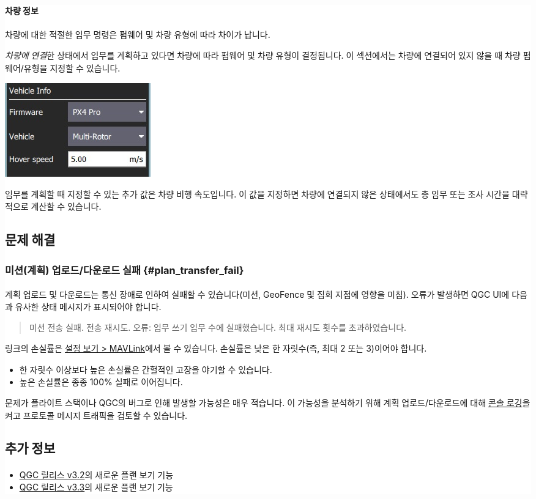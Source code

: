#### 차량 정보

차량에 대한 적절한 임무 명령은 펌웨어 및 차량 유형에 따라 차이가 납니다.

*차량에 연결*한 상태에서 임무를 계획하고 있다면 차량에 따라 펌웨어 및 차량 유형이 결정됩니다. 이 섹션에서는 차량에 연결되어 있지 않을 때 차량 펌웨어/유형을 지정할 수 있습니다.

![임무 설정 차량 섹션](../../assets/plan/mission/mission_settings_vehicle_info_section.jpg)

임무를 계획할 때 지정할 수 있는 추가 값은 차량 비행 속도입니다. 이 값을 지정하면 차량에 연결되지 않은 상태에서도 총 임무 또는 조사 시간을 대략적으로 계산할 수 있습니다.

## 문제 해결

### 미션(계획) 업로드/다운로드 실패 {#plan_transfer_fail}

계획 업로드 및 다운로드는 통신 장애로 인하여 실패할 수 있습니다(미션, GeoFence 및 집회 지점에 영향을 미침). 오류가 발생하면 QGC UI에 다음과 유사한 상태 메시지가 표시되어야 합니다.

> 미션 전송 실패. 전송 재시도. 오류: 임무 쓰기 임무 수에 실패했습니다. 최대 재시도 횟수를 초과하였습니다.

링크의 손실률은 [설정 보기 > MAVLink](../SettingsView/MAVLink.md)에서 볼 수 있습니다. 손실률은 낮은 한 자릿수(즉, 최대 2 또는 3)이어야 합니다.

- 한 자릿수 이상보다 높은 손실률은 간헐적인 고장을 야기할 수 있습니다.
- 높은 손실률은 종종 100% 실패로 이어집니다.

문제가 플라이트 스택이나 QGC의 버그로 인해 발생할 가능성은 매우 적습니다. 이 가능성을 분석하기 위해 계획 업로드/다운로드에 대해 [콘솔 로깅](../SettingsView/console_logging.md)을 켜고 프로토콜 메시지 트래픽을 검토할 수 있습니다.

## 추가 정보

- [QGC 릴리스 v3.2](../releases/stable_v3.2_long.md#plan_view)의 새로운 플랜 보기 기능
- [QGC 릴리스 v3.3](../releases/stable_v3.3_long.md#plan_view)의 새로운 플랜 보기 기능